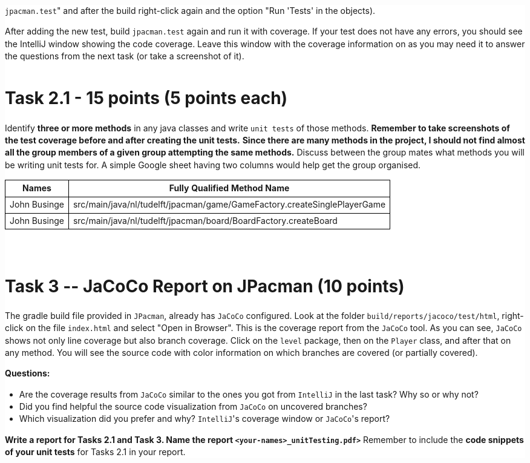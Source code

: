```jpacman.test```" and after the build right-click again and the option  "Run 'Tests' in 
the objects).
 
After adding the new test, build ```jpacman.test``` again and run it with coverage. If your test does not 
have any errors, you should see the IntelliJ window showing the code coverage. Leave this window with the 
coverage information on as you may need it to answer the questions from the next task 
(or take a screenshot of it).

Task 2.1 - 15 points (5 points each)
====
Identify **three or more methods** in any java classes and write ```unit tests``` of those methods. 
**Remember to take screenshots of the test coverage before and after creating the unit tests.** 
**Since there are many methods in the project, I should not find almost all the group members of a given group attempting the same methods.** 
Discuss between the group mates what methods you will be writing unit tests for. 
A simple Google sheet having two columns would help get the group organised.

<table>
  <tr>
    <th style="border: 1px solid black;">Names</th>
    <th style="border: 1px solid black;">Fully Qualified Method Name</th>
  </tr>
  <tr>
    <td style="border: 1px solid black;">John Businge </td>
    <td style="border: 1px solid black;">src/main/java/nl/tudelft/jpacman/game/GameFactory.createSinglePlayerGame</td>
  </tr>
  <tr>
    <td style="border: 1px solid black;">John Businge </td>
    <td style="border: 1px solid black;">src/main/java/nl/tudelft/jpacman/board/BoardFactory.createBoard</td>
  </tr>

</table> 
 
<br/>

Task 3 -- JaCoCo Report on JPacman (10 points)
=====

The gradle build file provided in ```JPacman```, already has ```JaCoCo``` configured. Look at the folder 
```build/reports/jacoco/test/html```, right-click on the file ```index.html``` and select 
"Open in Browser". This is the coverage report from the ```JaCoCo``` tool. As you can see, ```JaCoCo``` shows not only 
line coverage but also branch coverage. Click on the ```level``` package, then on the ```Player``` class, 
and after that on any method. You will see the source code with color information on which branches are 
covered (or partially covered).
 
**Questions:** 
* Are the coverage results from ```JaCoCo``` similar to the ones you got from ```IntelliJ``` in the last task? Why so or why not?
* Did you find helpful the source code visualization from ```JaCoCo``` on uncovered branches?
* Which visualization did you prefer and why? ```IntelliJ```'s coverage window or ```JaCoCo```'s report?

**Write a report for Tasks 2.1 and Task 3. Name the report ```<your-names>_unitTesting.pdf>```**
Remember to include the **code snippets of your unit tests** for Tasks 2.1 in your report.
```
